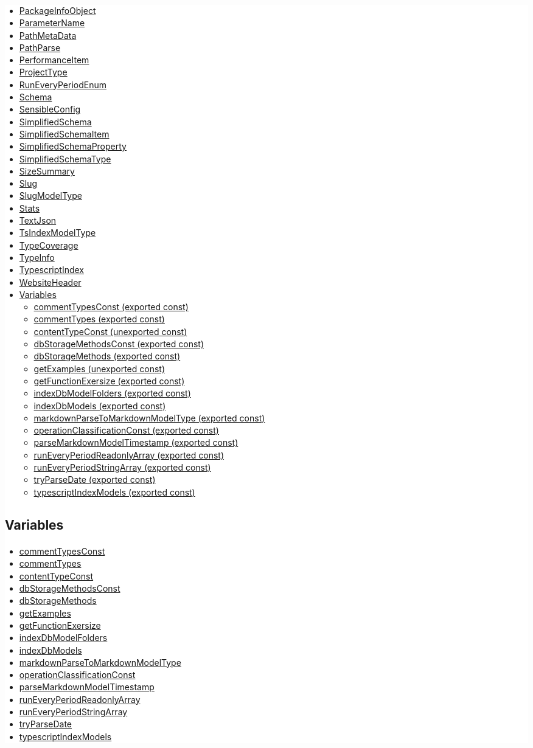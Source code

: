   - [PackageInfoObject](#packageinfoobject)
  - [ParameterName](#parametername)
  - [PathMetaData](#pathmetadata)
  - [PathParse](#pathparse)
  - [PerformanceItem](#performanceitem)
  - [ProjectType](#projecttype)
  - [RunEveryPeriodEnum](#runeveryperiodenum)
  - [Schema](#schema)
  - [SensibleConfig](#sensibleconfig)
  - [SimplifiedSchema](#simplifiedschema)
  - [SimplifiedSchemaItem](#simplifiedschemaitem)
  - [SimplifiedSchemaProperty](#simplifiedschemaproperty)
  - [SimplifiedSchemaType](#simplifiedschematype)
  - [SizeSummary](#sizesummary)
  - [Slug](#slug)
  - [SlugModelType](#slugmodeltype)
  - [Stats](#stats)
  - [TextJson](#textjson)
  - [TsIndexModelType](#tsindexmodeltype)
  - [TypeCoverage](#typecoverage)
  - [TypeInfo](#typeinfo)
  - [TypescriptIndex](#typescriptindex)
  - [WebsiteHeader](#websiteheader)
- [Variables](#variables-1)
  - [commentTypesConst (exported const)](#commenttypesconst-exported-const)
  - [commentTypes (exported const)](#commenttypes-exported-const)
  - [contentTypeConst (unexported const)](#contenttypeconst-unexported-const)
  - [dbStorageMethodsConst (exported const)](#dbstoragemethodsconst-exported-const)
  - [dbStorageMethods (exported const)](#dbstoragemethods-exported-const)
  - [getExamples (unexported const)](#getexamples-unexported-const)
  - [getFunctionExersize (exported const)](#getfunctionexersize-exported-const)
  - [indexDbModelFolders (exported const)](#indexdbmodelfolders-exported-const)
  - [indexDbModels (exported const)](#indexdbmodels-exported-const)
  - [markdownParseToMarkdownModelType (exported const)](#markdownparsetomarkdownmodeltype-exported-const)
  - [operationClassificationConst (exported const)](#operationclassificationconst-exported-const)
  - [parseMarkdownModelTimestamp (exported const)](#parsemarkdownmodeltimestamp-exported-const)
  - [runEveryPeriodReadonlyArray (exported const)](#runeveryperiodreadonlyarray-exported-const)
  - [runEveryPeriodStringArray (exported const)](#runeveryperiodstringarray-exported-const)
  - [tryParseDate (exported const)](#tryparsedate-exported-const)
  - [typescriptIndexModels (exported const)](#typescriptindexmodels-exported-const)

## Variables

- [commentTypesConst](#commenttypesconst)
- [commentTypes](#commenttypes)
- [contentTypeConst](#contenttypeconst)
- [dbStorageMethodsConst](#dbstoragemethodsconst)
- [dbStorageMethods](#dbstoragemethods)
- [getExamples](#getexamples)
- [getFunctionExersize](#getfunctionexersize)
- [indexDbModelFolders](#indexdbmodelfolders)
- [indexDbModels](#indexdbmodels)
- [markdownParseToMarkdownModelType](#markdownparsetomarkdownmodeltype)
- [operationClassificationConst](#operationclassificationconst)
- [parseMarkdownModelTimestamp](#parsemarkdownmodeltimestamp)
- [runEveryPeriodReadonlyArray](#runeveryperiodreadonlyarray)
- [runEveryPeriodStringArray](#runeveryperiodstringarray)
- [tryParseDate](#tryparsedate)
- [typescriptIndexModels](#typescriptindexmodels)
